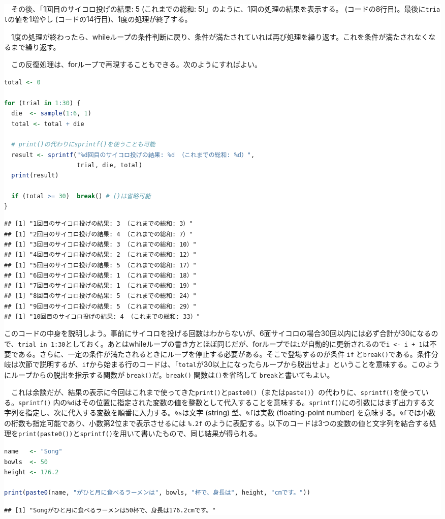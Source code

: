 　その後、「1回目のサイコロ投げの結果: 5 (これまでの総和: 5)」のように、1回の処理の結果を表示する。 (コードの8行目)。最後に`trial`の値を1増やし (コードの14行目)、1度の処理が終了する。

　1度の処理が終わったら、whileループの条件判断に戻り、条件が満たされていれば再び処理を繰り返す。これを条件が満たされなくなるまで繰り返す。

　この反復処理は、forループで再現することもできる。次のようにすればよい。

```{.r .numberLines}
total <- 0

for (trial in 1:30) {
  die  <- sample(1:6, 1)
  total <- total + die
  
  # print()の代わりにsprintf()を使うことも可能
  result <- sprintf("%d回目のサイコロ投げの結果: %d （これまでの総和: %d）",
                    trial, die, total)
  print(result)
  
  if (total >= 30)  break() # ()は省略可能
}
```

```
## [1] "1回目のサイコロ投げの結果: 3 （これまでの総和: 3）"
## [1] "2回目のサイコロ投げの結果: 4 （これまでの総和: 7）"
## [1] "3回目のサイコロ投げの結果: 3 （これまでの総和: 10）"
## [1] "4回目のサイコロ投げの結果: 2 （これまでの総和: 12）"
## [1] "5回目のサイコロ投げの結果: 5 （これまでの総和: 17）"
## [1] "6回目のサイコロ投げの結果: 1 （これまでの総和: 18）"
## [1] "7回目のサイコロ投げの結果: 1 （これまでの総和: 19）"
## [1] "8回目のサイコロ投げの結果: 5 （これまでの総和: 24）"
## [1] "9回目のサイコロ投げの結果: 5 （これまでの総和: 29）"
## [1] "10回目のサイコロ投げの結果: 4 （これまでの総和: 33）"
```
このコードの中身を説明しよう。事前にサイコロを投げる回数はわからないが、6面サイコロの場合30回以内には必ず合計が30になるので、`trial in 1:30`としておく。あとはwhileループの書き方とほぼ同じだが、forループでは`i`が自動的に更新されるので`i <- i + 1`は不要である。さらに、一定の条件が満たされるときにループを停止する必要がある。そこで登場するのが条件 `if` と`break()`である。条件分岐は次節で説明するが、`if`から始まる行のコードは、「`total`が30以上になったらループから脱出せよ」ということを意味する。このようにループからの脱出を指示する関数が `break()`だ。`break()` 関数は`()`を省略して `break`と書いてもよい。

　これは余談だが、結果の表示に今回はこれまで使ってきた`print()`と`paste0()`（または`paste()`）の代わりに、`sprintf()`を使っている。`sprintf()` 内の`%d`はその位置に指定された変数の値を整数として代入することを意味する。`sprintf()`にの引数にはまず出力する文字列を指定し、次に代入する変数を順番に入力する。`%s`は文字 (string) 型、`%f`は実数 (floating-point number) を意味する。`%f`では小数の桁数も指定可能であり、小数第2位まで表示させるには `%.2f` のように表記する。以下のコードは3つの変数の値と文字列を結合する処理を`print(paste0())`と`sprintf()`を用いて書いたもので、同じ結果が得られる。


```{.r .numberLines}
name   <- "Song"
bowls  <- 50
height <- 176.2

print(paste0(name, "がひと月に食べるラーメンは", bowls, "杯で、身長は", height, "cmです。"))
```

```
## [1] "Songがひと月に食べるラーメンは50杯で、身長は176.2cmです。"
```


[^prog-reading]: 具体的にはメモリの特定箇所にデータを書き込んだり、それを読み取んだりすること。
[^prog-turing]: チューリング完全 (Turing-complete) な言語の条件に「反復」はない。条件分岐でループを実行することができるからだ。よって、プログラミングを構成するのは「データの読み書き」と「条件分岐」のみとも考えられる。
[^prog-teiban]: 並べ替え（ソート）アルゴリズムはプログラミングを学習する際に定番の題材であり、様々なアルゴリズムがある。
[^prog-eyeball]: 苦行であるだけでなく、スプレッドシート上でデータを書き換えると、入力ミスをおかしやすいし、そのミスを後で見つけるのが非常に困難である。したがって、データをスプレッドシート上で編集するのは絶対にやめるべきである。
[^prog-class]: RはOOPを実装するためにS3クラスをデフォルトで採用しているが、これはオブジェクト指向プログラミング言語としては厳密性を欠くところがある。Rでは、S3の代わりにS4やR6などの現代的なOOPを実装することもできる。
[^prog-tibble]: 厳密には、tibble型データは3つのクラスを内部に有しており、その中にdata.frameが含まれる。
[^prog-hyphen]: チェーンケースは、COBOLやLISPのような言語では使われる。どうしても使いたければ、変数名全体をバックティック（```` ` ````）で囲んで```` `math-score` <- 10 ```` のようにする方法もあるが、もちろん推奨しない。
[^prog-paste]: `paste()` 関数を使うと、`sep`で指定した文字列で繋ぐ。`sep` の既定値は半角スペース。
[^prog-multiple_interation]: しかし、forループをあまりにも多く重ねるとコードの可読性が低下するので注意しよう。多重の反復処理が必要な場合には、反復処理のための関数を自作することで対応することもできる。
[^prog-commutative]: 交換法則が成り立ち、演算子の左右を区別する意味はないので、本当は81パタンも考える必要はない。
[^prog-switch]: 長さ1の数値型ベクトルにも使えるが、使われる例があまりない。